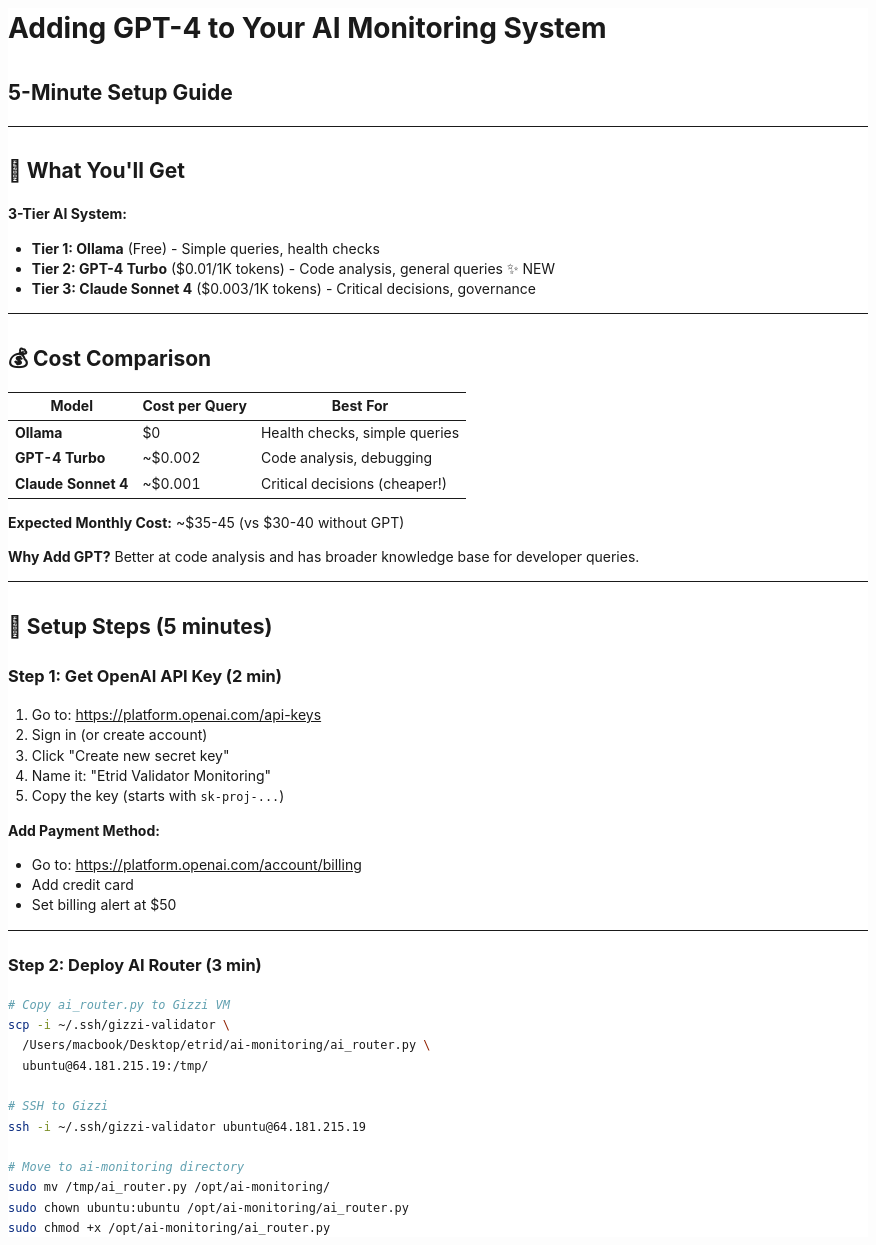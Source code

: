 # Adding GPT-4 to Your AI Monitoring System
## 5-Minute Setup Guide

---

## 🎯 What You'll Get

**3-Tier AI System:**
- **Tier 1: Ollama** (Free) - Simple queries, health checks
- **Tier 2: GPT-4 Turbo** ($0.01/1K tokens) - Code analysis, general queries ✨ NEW
- **Tier 3: Claude Sonnet 4** ($0.003/1K tokens) - Critical decisions, governance

---

## 💰 Cost Comparison

| Model | Cost per Query | Best For |
|-------|---------------|----------|
| **Ollama** | $0 | Health checks, simple queries |
| **GPT-4 Turbo** | ~$0.002 | Code analysis, debugging |
| **Claude Sonnet 4** | ~$0.001 | Critical decisions (cheaper!) |

**Expected Monthly Cost:** ~$35-45 (vs $30-40 without GPT)

**Why Add GPT?** Better at code analysis and has broader knowledge base for developer queries.

---

## 🚀 Setup Steps (5 minutes)

### **Step 1: Get OpenAI API Key** (2 min)

1. Go to: https://platform.openai.com/api-keys
2. Sign in (or create account)
3. Click "Create new secret key"
4. Name it: "Etrid Validator Monitoring"
5. Copy the key (starts with `sk-proj-...`)

**Add Payment Method:**
- Go to: https://platform.openai.com/account/billing
- Add credit card
- Set billing alert at $50

---

### **Step 2: Deploy AI Router** (3 min)

```bash
# Copy ai_router.py to Gizzi VM
scp -i ~/.ssh/gizzi-validator \
  /Users/macbook/Desktop/etrid/ai-monitoring/ai_router.py \
  ubuntu@64.181.215.19:/tmp/

# SSH to Gizzi
ssh -i ~/.ssh/gizzi-validator ubuntu@64.181.215.19

# Move to ai-monitoring directory
sudo mv /tmp/ai_router.py /opt/ai-monitoring/
sudo chown ubuntu:ubuntu /opt/ai-monitoring/ai_router.py
sudo chmod +x /opt/ai-monitoring/ai_router.py

```